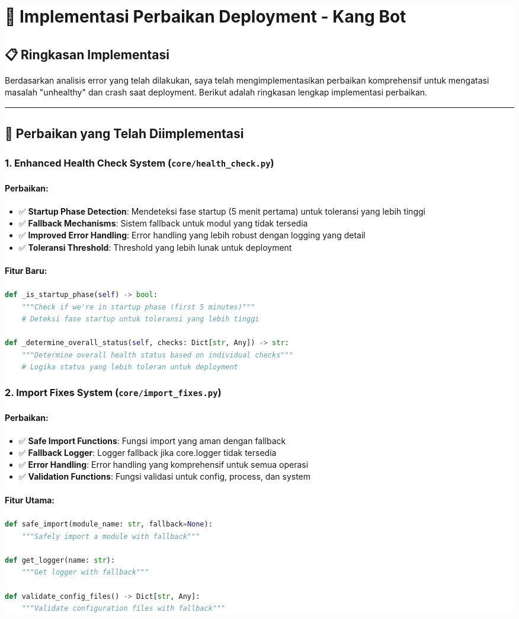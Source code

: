 # 🚀 Implementasi Perbaikan Deployment - Kang Bot

## 📋 **Ringkasan Implementasi**

Berdasarkan analisis error yang telah dilakukan, saya telah mengimplementasikan perbaikan komprehensif untuk mengatasi masalah "unhealthy" dan crash saat deployment. Berikut adalah ringkasan lengkap implementasi perbaikan.

---

## 🔧 **Perbaikan yang Telah Diimplementasi**

### 1. **Enhanced Health Check System** (`core/health_check.py`)

#### **Perbaikan:**
- ✅ **Startup Phase Detection**: Mendeteksi fase startup (5 menit pertama) untuk toleransi yang lebih tinggi
- ✅ **Fallback Mechanisms**: Sistem fallback untuk modul yang tidak tersedia
- ✅ **Improved Error Handling**: Error handling yang lebih robust dengan logging yang detail
- ✅ **Toleransi Threshold**: Threshold yang lebih lunak untuk deployment

#### **Fitur Baru:**
```python
def _is_startup_phase(self) -> bool:
    """Check if we're in startup phase (first 5 minutes)"""
    # Deteksi fase startup untuk toleransi yang lebih tinggi

def _determine_overall_status(self, checks: Dict[str, Any]) -> str:
    """Determine overall health status based on individual checks"""
    # Logika status yang lebih toleran untuk deployment
```

### 2. **Import Fixes System** (`core/import_fixes.py`)

#### **Perbaikan:**
- ✅ **Safe Import Functions**: Fungsi import yang aman dengan fallback
- ✅ **Fallback Logger**: Logger fallback jika core.logger tidak tersedia
- ✅ **Error Handling**: Error handling yang komprehensif untuk semua operasi
- ✅ **Validation Functions**: Fungsi validasi untuk config, process, dan system

#### **Fitur Utama:**
```python
def safe_import(module_name: str, fallback=None):
    """Safely import a module with fallback"""

def get_logger(name: str):
    """Get logger with fallback"""

def validate_config_files() -> Dict[str, Any]:
    """Validate configuration files with fallback"""
```
